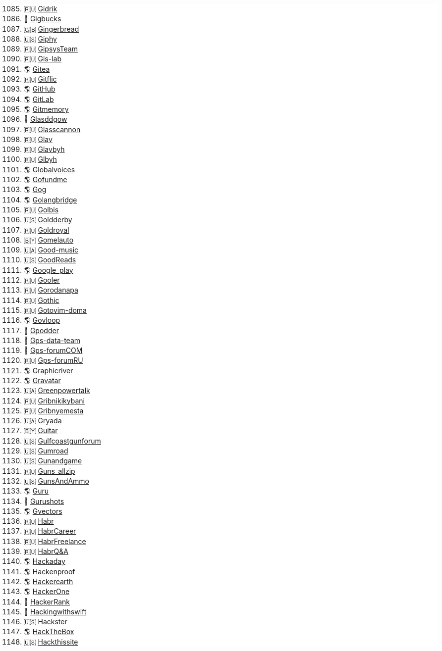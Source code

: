 1085. 🇷🇺 [Gidrik](http://www.gidrik.ru)
1086. 🏁 [Gigbucks](https://gigbucks.com/)
1087. 🇬🇧 [Gingerbread](https://www.gingerbread.org.uk)
1088. 🇺🇸 [Giphy](https://giphy.com/)
1089. 🇷🇺 [GipsysTeam](https://site.gipsyteam.ru/)
1090. 🇷🇺 [Gis-lab](https://gis-lab.info)
1091. 🌎 [Gitea](https://gitea.com)
1092. 🇷🇺 [Gitflic](https://gitflic.ru)
1093. 🌎 [GitHub](https://www.github.com/)
1094. 🌎 [GitLab](https://gitlab.com/)
1095. 🌎 [Gitmemory](https://gitmemory.com/)
1096. 🏁 [Glasddgow](https://lemmy.glasgow.social)
1097. 🇷🇺 [Glasscannon](https://glasscannon.ru)
1098. 🇷🇺 [Glav](https://glav.su)
1099. 🇷🇺 [Glavbyh](http://www.glavbyh.ru)
1100. 🇷🇺 [Glbyh](https://glbyh.ru/)
1101. 🌎 [Globalvoices](https://globalvoices.org)
1102. 🌎 [Gofundme](https://www.gofundme.com)
1103. 🌎 [Gog](https://www.gog.com/)
1104. 🌎 [Golangbridge](https://forum.golangbridge.org/)
1105. 🇷🇺 [Golbis](https://golbis.com)
1106. 🇺🇸 [Goldderby](https://www.goldderby.com)
1107. 🇷🇺 [Goldroyal](http://goldroyal.net)
1108. 🇧🇾 [Gomelauto](https://gomelauto.com)
1109. 🇺🇦 [Good-music](http://good-music.kiev.ua)
1110. 🇺🇸 [GoodReads](https://www.goodreads.com/)
1111. 🌎 [Google_play](https://play.google.com/store)
1112. 🇷🇺 [Gooler](https://gooler.ucoz.ru)
1113. 🇷🇺 [Gorodanapa](http://gorodanapa.ru/)
1114. 🇷🇺 [Gothic](http://gothic.su)
1115. 🇷🇺 [Gotovim-doma](https://gotovim-doma.ru)
1116. 🌎 [Govloop](https://www.govloop.com)
1117. 🏁 [Gpodder](https://gpodder.net/)
1118. 🏁 [Gps-data-team](https://www.gps-data-team.com)
1119. 🏁 [Gps-forumCOM](https://www.gps-forums.com)
1120. 🇷🇺 [Gps-forumRU](http://www.gps-forum.ru)
1121. 🌎 [Graphicriver](https://graphicriver.net)
1122. 🌎 [Gravatar](http://en.gravatar.com/)
1123. 🇺🇦 [Greenpowertalk](https://greenpowertalk.com.ua)
1124. 🇷🇺 [Gribnikikybani](http://gribnikikybani.mybb.ru)
1125. 🇷🇺 [Gribnyemesta](https://gribnyemesta.unoforum.pro)
1126. 🇺🇦 [Gryada](http://gryada.com.ua)
1127. 🇧🇾 [Guitar](https://www.guitar.by)
1128. 🇺🇸 [Gulfcoastgunforum](https://gulfcoastgunforum.com)
1129. 🇺🇸 [Gumroad](https://www.gumroad.com/)
1130. 🇺🇸 [Gunandgame](https://www.gunandgame.co)
1131. 🇷🇺 [Guns_allzip](https://guns.allzip.org/)
1132. 🇺🇸 [GunsAndAmmo](https://gunsandammo.com/)
1133. 🌎 [Guru](https://www.guru.com)
1134. 🏁 [Gurushots](https://gurushots.com/)
1135. 🌎 [Gvectors](https://gvectors.com)
1136. 🇷🇺 [Habr](https://habr.com/)
1137. 🇷🇺 [HabrCareer](https://career.habr.com/)
1138. 🇷🇺 [HabrFreelance](https://freelance.habr.com/)
1139. 🇷🇺 [HabrQ&A](https://www.toster.ru/)
1140. 🌎 [Hackaday](https://hackaday.io)
1141. 🌎 [Hackenproof](https://hackenproof.com/arbin)
1142. 🌎 [Hackerearth](https://www.hackerearth.com)
1143. 🌎 [HackerOne](https://hackerone.com/)
1144. 🏁 [HackerRank](https://hackerrank.com/)
1145. 🏁 [Hackingwithswift](https://www.hackingwithswift.com)
1146. 🇺🇸 [Hackster](https://www.hackster.io)
1147. 🌎 [HackTheBox](https://forum.hackthebox.eu/)
1148. 🇺🇸 [Hackthissite](https://www.hackthissite.org)